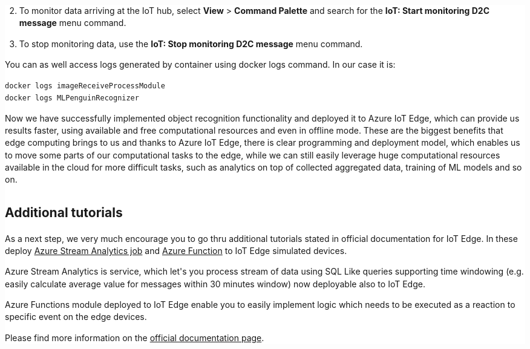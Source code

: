 2. To monitor data arriving at the IoT hub, select **View** > **Command Palette** and search for the **IoT: Start monitoring D2C message** menu command. 

3. To stop monitoring data, use the **IoT: Stop monitoring D2C message** menu command. 

   

You can as well access logs generated by container using docker logs <nameOfContainer> command. In our case it is:

```bash
docker logs imageReceiveProcessModule
docker logs MLPenguinRecognizer
```



Now we have successfully implemented object recognition functionality and deployed it to Azure IoT Edge, which can provide us results faster, using available and free computational resources and even in offline mode. These are the biggest benefits that edge computing brings to us and thanks to Azure IoT Edge, there is clear programming and deployment model, which enables us to move some parts of our computational tasks to the edge, while we can still easily leverage huge computational resources available in the cloud for more difficult tasks, such as analytics on top of collected aggregated data, training of ML models and so on. 



## Additional tutorials

As a next step, we very much encourage you to go thru additional tutorials stated in official documentation for IoT Edge. In these  deploy [Azure Stream Analytics job](https://docs.microsoft.com/en-us/azure/iot-edge/tutorial-deploy-stream-analytics) and [Azure Function](https://docs.microsoft.com/en-us/azure/iot-edge/tutorial-deploy-function) to IoT Edge simulated devices. 

Azure Stream Analytics is service, which let's you process stream of data using SQL Like queries supporting time windowing (e.g. easily calculate average value for messages within 30 minutes window) now deployable also to IoT Edge.  

Azure Functions module deployed to IoT Edge enable you to easily implement logic which needs to be executed as a reaction to specific event on the edge devices.

Please find more information on the [official documentation page](https://docs.microsoft.com/en-us/azure/iot-edge/how-iot-edge-works).